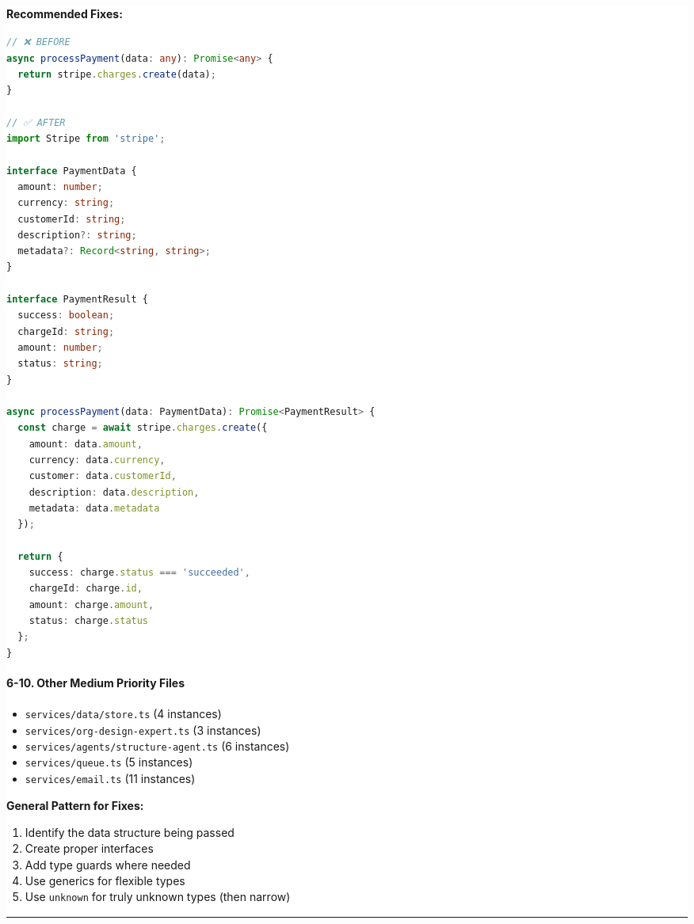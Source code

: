 **Recommended Fixes:**
```typescript
// ❌ BEFORE
async processPayment(data: any): Promise<any> {
  return stripe.charges.create(data);
}

// ✅ AFTER
import Stripe from 'stripe';

interface PaymentData {
  amount: number;
  currency: string;
  customerId: string;
  description?: string;
  metadata?: Record<string, string>;
}

interface PaymentResult {
  success: boolean;
  chargeId: string;
  amount: number;
  status: string;
}

async processPayment(data: PaymentData): Promise<PaymentResult> {
  const charge = await stripe.charges.create({
    amount: data.amount,
    currency: data.currency,
    customer: data.customerId,
    description: data.description,
    metadata: data.metadata
  });
  
  return {
    success: charge.status === 'succeeded',
    chargeId: charge.id,
    amount: charge.amount,
    status: charge.status
  };
}
```

#### 6-10. Other Medium Priority Files
- `services/data/store.ts` (4 instances)
- `services/org-design-expert.ts` (3 instances)
- `services/agents/structure-agent.ts` (6 instances)
- `services/queue.ts` (5 instances)
- `services/email.ts` (11 instances)

**General Pattern for Fixes:**
1. Identify the data structure being passed
2. Create proper interfaces
3. Add type guards where needed
4. Use generics for flexible types
5. Use `unknown` for truly unknown types (then narrow)

---